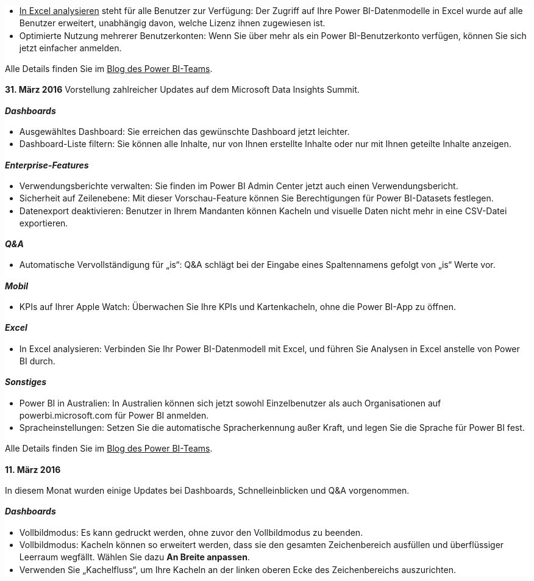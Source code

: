 * [In Excel analysieren](service-analyze-in-excel.md) steht für alle Benutzer zur Verfügung: Der Zugriff auf Ihre Power BI-Datenmodelle in Excel wurde auf alle Benutzer erweitert, unabhängig davon, welche Lizenz ihnen zugewiesen ist.
* Optimierte Nutzung mehrerer Benutzerkonten: Wenn Sie über mehr als ein Power BI-Benutzerkonto verfügen, können Sie sich jetzt einfacher anmelden.

Alle Details finden Sie im [Blog des Power BI-Teams](https://powerbi.microsoft.com/blog/power-bi-service-april-update-expressroute-for-power-bi/).

**31. März 2016** Vorstellung zahlreicher Updates auf dem Microsoft Data Insights Summit.

***Dashboards***

* Ausgewähltes Dashboard: Sie erreichen das gewünschte Dashboard jetzt leichter.
* Dashboard-Liste filtern: Sie können alle Inhalte, nur von Ihnen erstellte Inhalte oder nur mit Ihnen geteilte Inhalte anzeigen.

***Enterprise-Features***

* Verwendungsberichte verwalten: Sie finden im Power BI Admin Center jetzt auch einen Verwendungsbericht.
* Sicherheit auf Zeilenebene: Mit dieser Vorschau-Feature können Sie Berechtigungen für Power BI-Datasets festlegen.
* Datenexport deaktivieren: Benutzer in Ihrem Mandanten können Kacheln und visuelle Daten nicht mehr in eine CSV-Datei exportieren.

***Q&A***

* Automatische Vervollständigung für „is“: Q&A schlägt bei der Eingabe eines Spaltennamens gefolgt von „is“ Werte vor.

***Mobil***

* KPIs auf Ihrer Apple Watch: Überwachen Sie Ihre KPIs und Kartenkacheln, ohne die Power BI-App zu öffnen.

***Excel***

* In Excel analysieren: Verbinden Sie Ihr Power BI-Datenmodell mit Excel, und führen Sie Analysen in Excel anstelle von Power BI durch.

***Sonstiges***

* Power BI in Australien: In Australien können sich jetzt sowohl Einzelbenutzer als auch Organisationen auf powerbi.microsoft.com für Power BI anmelden.
* Spracheinstellungen: Setzen Sie die automatische Spracherkennung außer Kraft, und legen Sie die Sprache für Power BI fest.

Alle Details finden Sie im [Blog des Power BI-Teams](https://powerbi.microsoft.com/blog/power-bi-service-march-update-part-two/).

**11. März 2016**

In diesem Monat wurden einige Updates bei Dashboards, Schnelleinblicken und Q&A vorgenommen.

***Dashboards***

* Vollbildmodus: Es kann gedruckt werden, ohne zuvor den Vollbildmodus zu beenden.
* Vollbildmodus: Kacheln können so erweitert werden, dass sie den gesamten Zeichenbereich ausfüllen und überflüssiger Leerraum wegfällt. Wählen Sie dazu **An Breite anpassen**.
* Verwenden Sie „Kachelfluss“, um Ihre Kacheln an der linken oberen Ecke des Zeichenbereichs auszurichten.
